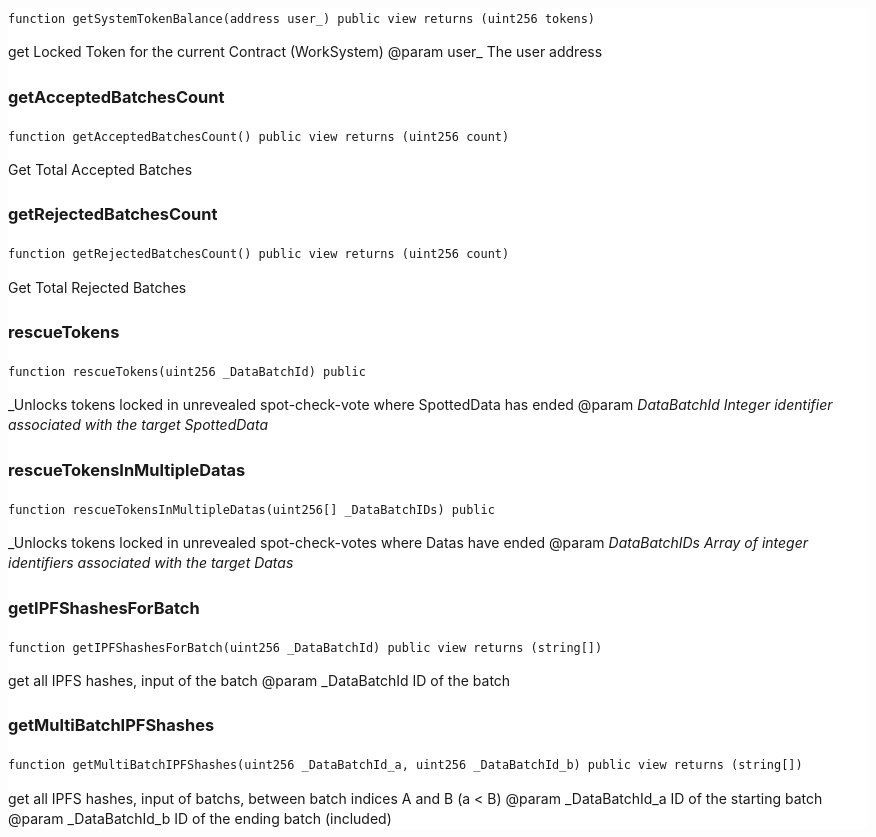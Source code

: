 ```solidity
function getSystemTokenBalance(address user_) public view returns (uint256 tokens)
```

get Locked Token for the current Contract (WorkSystem)
  @param user_ The user address

### getAcceptedBatchesCount

```solidity
function getAcceptedBatchesCount() public view returns (uint256 count)
```

Get Total Accepted Batches

### getRejectedBatchesCount

```solidity
function getRejectedBatchesCount() public view returns (uint256 count)
```

Get Total Rejected Batches

### rescueTokens

```solidity
function rescueTokens(uint256 _DataBatchId) public
```

_Unlocks tokens locked in unrevealed spot-check-vote where SpottedData has ended
  @param _DataBatchId Integer identifier associated with the target SpottedData_

### rescueTokensInMultipleDatas

```solidity
function rescueTokensInMultipleDatas(uint256[] _DataBatchIDs) public
```

_Unlocks tokens locked in unrevealed spot-check-votes where Datas have ended
  @param _DataBatchIDs Array of integer identifiers associated with the target Datas_

### getIPFShashesForBatch

```solidity
function getIPFShashesForBatch(uint256 _DataBatchId) public view returns (string[])
```

get all IPFS hashes, input of the batch 
  @param _DataBatchId ID of the batch

### getMultiBatchIPFShashes

```solidity
function getMultiBatchIPFShashes(uint256 _DataBatchId_a, uint256 _DataBatchId_b) public view returns (string[])
```

get all IPFS hashes, input of batchs, between batch indices A and B (a < B)
  @param _DataBatchId_a ID of the starting batch
  @param _DataBatchId_b ID of the ending batch (included)
